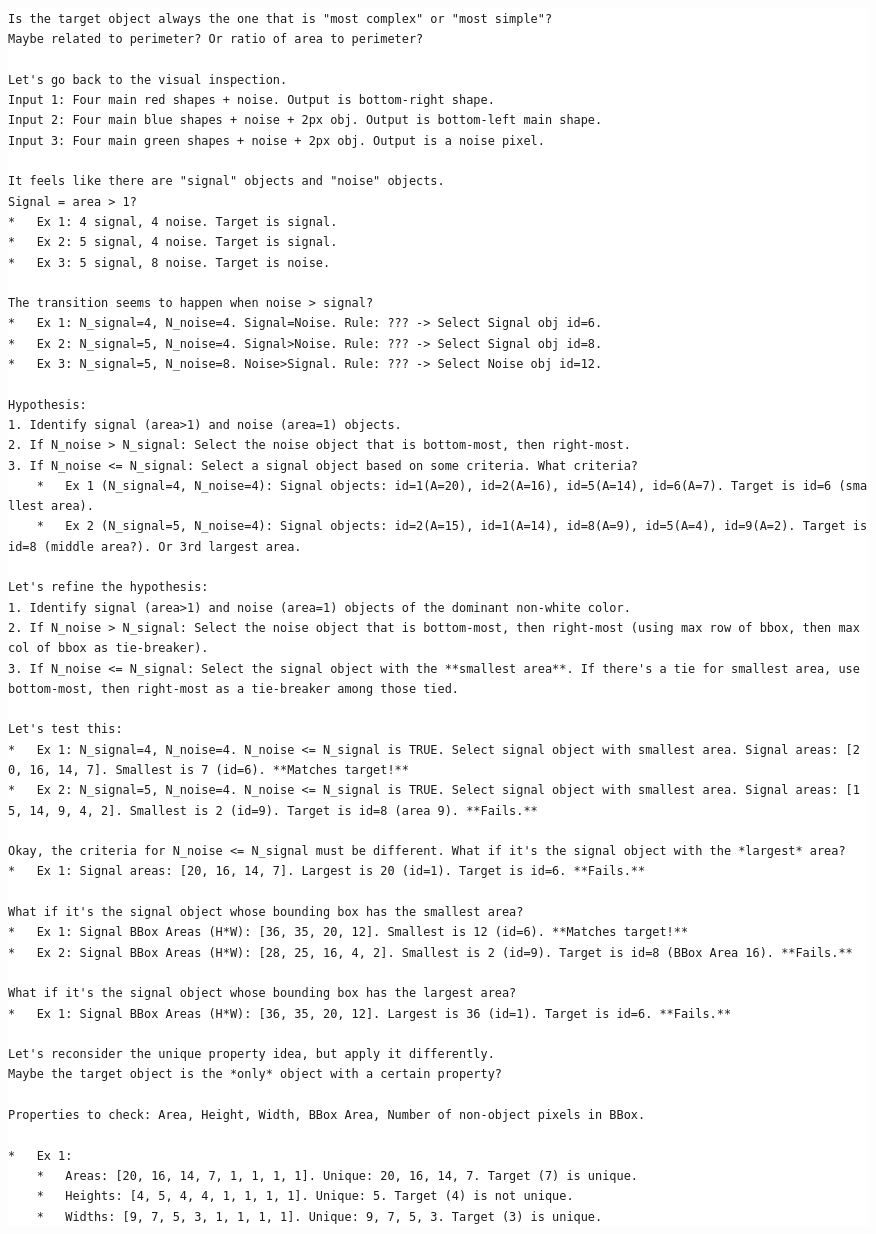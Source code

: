 ```
Is the target object always the one that is "most complex" or "most simple"?
Maybe related to perimeter? Or ratio of area to perimeter?

Let's go back to the visual inspection.
Input 1: Four main red shapes + noise. Output is bottom-right shape.
Input 2: Four main blue shapes + noise + 2px obj. Output is bottom-left main shape.
Input 3: Four main green shapes + noise + 2px obj. Output is a noise pixel.

It feels like there are "signal" objects and "noise" objects.
Signal = area > 1?
*   Ex 1: 4 signal, 4 noise. Target is signal.
*   Ex 2: 5 signal, 4 noise. Target is signal.
*   Ex 3: 5 signal, 8 noise. Target is noise.

The transition seems to happen when noise > signal?
*   Ex 1: N_signal=4, N_noise=4. Signal=Noise. Rule: ??? -> Select Signal obj id=6.
*   Ex 2: N_signal=5, N_noise=4. Signal>Noise. Rule: ??? -> Select Signal obj id=8.
*   Ex 3: N_signal=5, N_noise=8. Noise>Signal. Rule: ??? -> Select Noise obj id=12.

Hypothesis:
1. Identify signal (area>1) and noise (area=1) objects.
2. If N_noise > N_signal: Select the noise object that is bottom-most, then right-most.
3. If N_noise <= N_signal: Select a signal object based on some criteria. What criteria?
    *   Ex 1 (N_signal=4, N_noise=4): Signal objects: id=1(A=20), id=2(A=16), id=5(A=14), id=6(A=7). Target is id=6 (smallest area).
    *   Ex 2 (N_signal=5, N_noise=4): Signal objects: id=2(A=15), id=1(A=14), id=8(A=9), id=5(A=4), id=9(A=2). Target is id=8 (middle area?). Or 3rd largest area.

Let's refine the hypothesis:
1. Identify signal (area>1) and noise (area=1) objects of the dominant non-white color.
2. If N_noise > N_signal: Select the noise object that is bottom-most, then right-most (using max row of bbox, then max col of bbox as tie-breaker).
3. If N_noise <= N_signal: Select the signal object with the **smallest area**. If there's a tie for smallest area, use bottom-most, then right-most as a tie-breaker among those tied.

Let's test this:
*   Ex 1: N_signal=4, N_noise=4. N_noise <= N_signal is TRUE. Select signal object with smallest area. Signal areas: [20, 16, 14, 7]. Smallest is 7 (id=6). **Matches target!**
*   Ex 2: N_signal=5, N_noise=4. N_noise <= N_signal is TRUE. Select signal object with smallest area. Signal areas: [15, 14, 9, 4, 2]. Smallest is 2 (id=9). Target is id=8 (area 9). **Fails.**

Okay, the criteria for N_noise <= N_signal must be different. What if it's the signal object with the *largest* area?
*   Ex 1: Signal areas: [20, 16, 14, 7]. Largest is 20 (id=1). Target is id=6. **Fails.**

What if it's the signal object whose bounding box has the smallest area?
*   Ex 1: Signal BBox Areas (H*W): [36, 35, 20, 12]. Smallest is 12 (id=6). **Matches target!**
*   Ex 2: Signal BBox Areas (H*W): [28, 25, 16, 4, 2]. Smallest is 2 (id=9). Target is id=8 (BBox Area 16). **Fails.**

What if it's the signal object whose bounding box has the largest area?
*   Ex 1: Signal BBox Areas (H*W): [36, 35, 20, 12]. Largest is 36 (id=1). Target is id=6. **Fails.**

Let's reconsider the unique property idea, but apply it differently.
Maybe the target object is the *only* object with a certain property?

Properties to check: Area, Height, Width, BBox Area, Number of non-object pixels in BBox.

*   Ex 1:
    *   Areas: [20, 16, 14, 7, 1, 1, 1, 1]. Unique: 20, 16, 14, 7. Target (7) is unique.
    *   Heights: [4, 5, 4, 4, 1, 1, 1, 1]. Unique: 5. Target (4) is not unique.
    *   Widths: [9, 7, 5, 3, 1, 1, 1, 1]. Unique: 9, 7, 5, 3. Target (3) is unique.
```